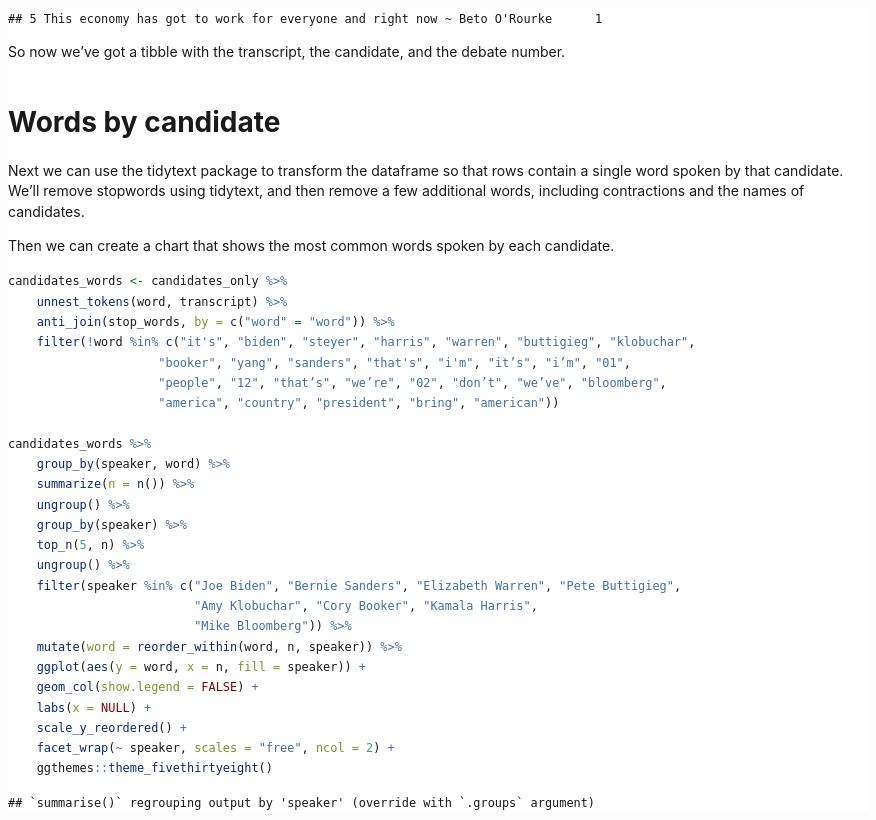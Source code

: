     ## 5 This economy has got to work for everyone and right now ~ Beto O'Rourke      1

So now we’ve got a tibble with the transcript, the candidate, and the
debate number.

# Words by candidate

Next we can use the tidytext package to transform the dataframe so that
rows contain a single word spoken by that candidate. We’ll remove
stopwords using tidytext, and then remove a few additional words,
including contractions and the names of candidates.

Then we can create a chart that shows the most common words spoken by
each candidate.

``` r
candidates_words <- candidates_only %>%
    unnest_tokens(word, transcript) %>%
    anti_join(stop_words, by = c("word" = "word")) %>%
    filter(!word %in% c("it's", "biden", "steyer", "harris", "warren", "buttigieg", "klobuchar",
                     "booker", "yang", "sanders", "that's", "i'm", "it’s", "i’m", "01",
                     "people", "12", "that’s", "we’re", "02", "don’t", "we’ve", "bloomberg",
                     "america", "country", "president", "bring", "american")) 

candidates_words %>%
    group_by(speaker, word) %>%
    summarize(n = n()) %>%
    ungroup() %>%
    group_by(speaker) %>%
    top_n(5, n) %>%
    ungroup() %>%
    filter(speaker %in% c("Joe Biden", "Bernie Sanders", "Elizabeth Warren", "Pete Buttigieg",
                          "Amy Klobuchar", "Cory Booker", "Kamala Harris", 
                          "Mike Bloomberg")) %>%
    mutate(word = reorder_within(word, n, speaker)) %>%
    ggplot(aes(y = word, x = n, fill = speaker)) +
    geom_col(show.legend = FALSE) + 
    labs(x = NULL) +
    scale_y_reordered() + 
    facet_wrap(~ speaker, scales = "free", ncol = 2) +
    ggthemes::theme_fivethirtyeight()
```

    ## `summarise()` regrouping output by 'speaker' (override with `.groups` argument)
